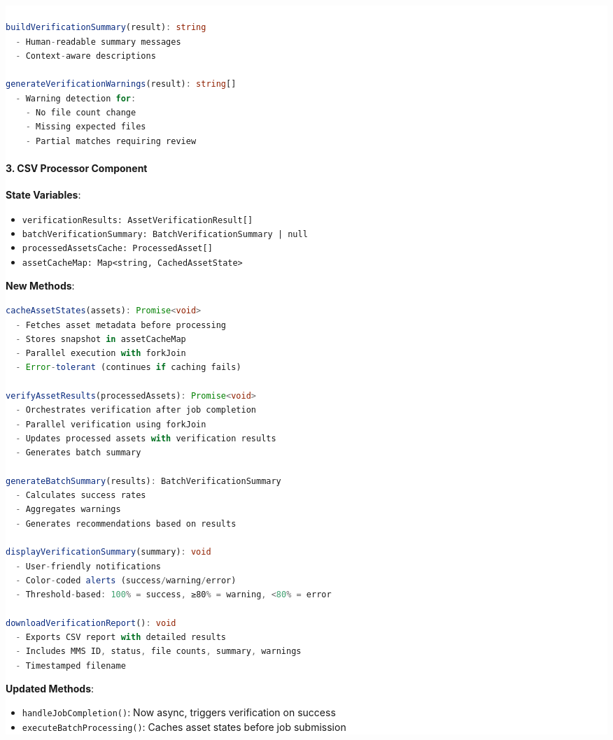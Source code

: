 ```typescript

buildVerificationSummary(result): string
  - Human-readable summary messages
  - Context-aware descriptions

generateVerificationWarnings(result): string[]
  - Warning detection for:
    - No file count change
    - Missing expected files
    - Partial matches requiring review
```

#### 3. CSV Processor Component
**State Variables**:
- `verificationResults: AssetVerificationResult[]`
- `batchVerificationSummary: BatchVerificationSummary | null`
- `processedAssetsCache: ProcessedAsset[]`
- `assetCacheMap: Map<string, CachedAssetState>`

**New Methods**:
```typescript
cacheAssetStates(assets): Promise<void>
  - Fetches asset metadata before processing
  - Stores snapshot in assetCacheMap
  - Parallel execution with forkJoin
  - Error-tolerant (continues if caching fails)

verifyAssetResults(processedAssets): Promise<void>
  - Orchestrates verification after job completion
  - Parallel verification using forkJoin
  - Updates processed assets with verification results
  - Generates batch summary

generateBatchSummary(results): BatchVerificationSummary
  - Calculates success rates
  - Aggregates warnings
  - Generates recommendations based on results

displayVerificationSummary(summary): void
  - User-friendly notifications
  - Color-coded alerts (success/warning/error)
  - Threshold-based: 100% = success, ≥80% = warning, <80% = error

downloadVerificationReport(): void
  - Exports CSV report with detailed results
  - Includes MMS ID, status, file counts, summary, warnings
  - Timestamped filename
```

**Updated Methods**:
- `handleJobCompletion()`: Now async, triggers verification on success
- `executeBatchProcessing()`: Caches asset states before job submission

